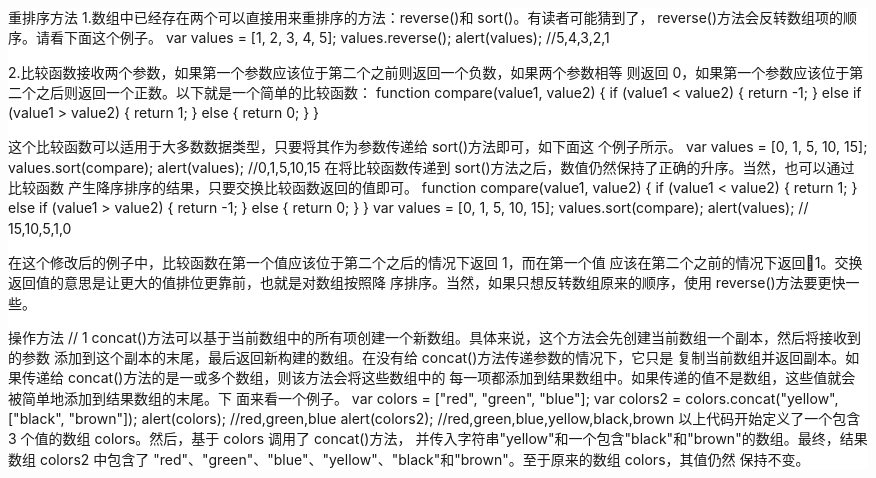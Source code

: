 重排序方法
1.数组中已经存在两个可以直接用来重排序的方法：reverse()和 sort()。有读者可能猜到了，
reverse()方法会反转数组项的顺序。请看下面这个例子。
var values = [1, 2, 3, 4, 5];
values.reverse();
alert(values); //5,4,3,2,1 

2.比较函数接收两个参数，如果第一个参数应该位于第二个之前则返回一个负数，如果两个参数相等
则返回 0，如果第一个参数应该位于第二个之后则返回一个正数。以下就是一个简单的比较函数：
function compare(value1, value2) {
 if (value1 < value2) {
 return -1;
 } else if (value1 > value2) {
 return 1;
 } else {
 return 0;
 }
}

这个比较函数可以适用于大多数数据类型，只要将其作为参数传递给 sort()方法即可，如下面这
个例子所示。
var values = [0, 1, 5, 10, 15];
values.sort(compare);
alert(values); //0,1,5,10,15 
在将比较函数传递到 sort()方法之后，数值仍然保持了正确的升序。当然，也可以通过比较函数
产生降序排序的结果，只要交换比较函数返回的值即可。
function compare(value1, value2) {
 if (value1 < value2) {
 return 1;
 } else if (value1 > value2) {
 return -1;
 } else {
 return 0;
 }
}
var values = [0, 1, 5, 10, 15];
values.sort(compare);
alert(values); // 15,10,5,1,0 

在这个修改后的例子中，比较函数在第一个值应该位于第二个之后的情况下返回 1，而在第一个值
应该在第二个之前的情况下返回1。交换返回值的意思是让更大的值排位更靠前，也就是对数组按照降
序排序。当然，如果只想反转数组原来的顺序，使用 reverse()方法要更快一些。

操作方法
// 1
concat()方法可以基于当前数组中的所有项创建一个新数组。具体来说，这个方法会先创建当前数组一个副本，然后将接收到的参数
添加到这个副本的末尾，最后返回新构建的数组。在没有给 concat()方法传递参数的情况下，它只是
复制当前数组并返回副本。如果传递给 concat()方法的是一或多个数组，则该方法会将这些数组中的
每一项都添加到结果数组中。如果传递的值不是数组，这些值就会被简单地添加到结果数组的末尾。下
面来看一个例子。
var colors = ["red", "green", "blue"];
var colors2 = colors.concat("yellow", ["black", "brown"]);
alert(colors); //red,green,blue
alert(colors2); //red,green,blue,yellow,black,brown 
以上代码开始定义了一个包含 3 个值的数组 colors。然后，基于 colors 调用了 concat()方法，
并传入字符串"yellow"和一个包含"black"和"brown"的数组。最终，结果数组 colors2 中包含了
"red"、"green"、"blue"、"yellow"、"black"和"brown"。至于原来的数组 colors，其值仍然
保持不变。
